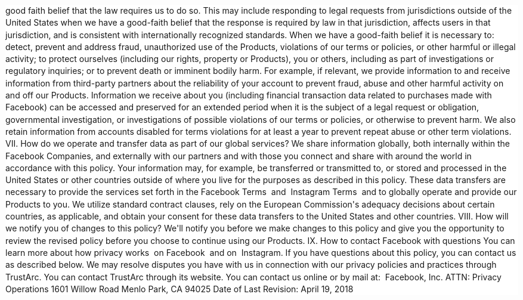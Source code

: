 good faith belief that the law requires us to do so. This may include responding to legal
requests from jurisdictions outside of the United States when we have a good-faith belief that
the response is required by law in that jurisdiction, affects users in that jurisdiction, and is
consistent with internationally recognized standards.
When we have a good-faith belief it is necessary to: detect, prevent and address fraud,
unauthorized use of the Products, violations of our terms or policies, or other harmful or
illegal activity; to protect ourselves (including our rights, property or Products), you or others,
including as part of investigations or regulatory inquiries; or to prevent death or imminent
bodily harm. For example, if relevant, we provide information to and receive information from
third-party partners about the reliability of your account to prevent fraud, abuse and other
harmful activity on and off our Products.
Information we receive about you (including financial transaction data related to purchases made
with Facebook) can be accessed and preserved for an extended period when it is the subject of a
legal request or obligation, governmental investigation, or investigations of possible violations of
our terms or policies, or otherwise to prevent harm. We also retain information from accounts
disabled for terms violations for at least a year to prevent repeat abuse or other term violations.
VII. How do we operate and transfer data as part of our global
services?
We share information globally, both internally within the Facebook Companies, and externally with
our partners and with those you connect and share with around the world in accordance with this
policy. Your information may, for example, be transferred or transmitted to, or stored and processed
in the United States or other countries outside of where you live for the purposes as described in
this policy. These data transfers are necessary to provide the services set forth in the Facebook
Terms  and  Instagram Terms  and to globally operate and provide our Products to you. We
utilize standard contract clauses, rely on the European Commission's adequacy decisions about
certain countries, as applicable, and obtain your consent for these data transfers to the United
States and other countries.
VIII. How will we notify you of changes to this policy?
We'll notify you before we make changes to this policy and give you the opportunity to review the
revised policy before you choose to continue using our Products.
IX. How to contact Facebook with questions
You can learn more about how privacy works  on Facebook  and on  Instagram. If you have
questions about this policy, you can contact us as described below. We may resolve disputes you
have with us in connection with our privacy policies and practices through TrustArc. You can
contact TrustArc through its website.
You can contact us online or by mail at: 
Facebook, Inc.
ATTN: Privacy Operations
1601 Willow Road
Menlo Park, CA 94025
Date of Last Revision: April 19, 2018